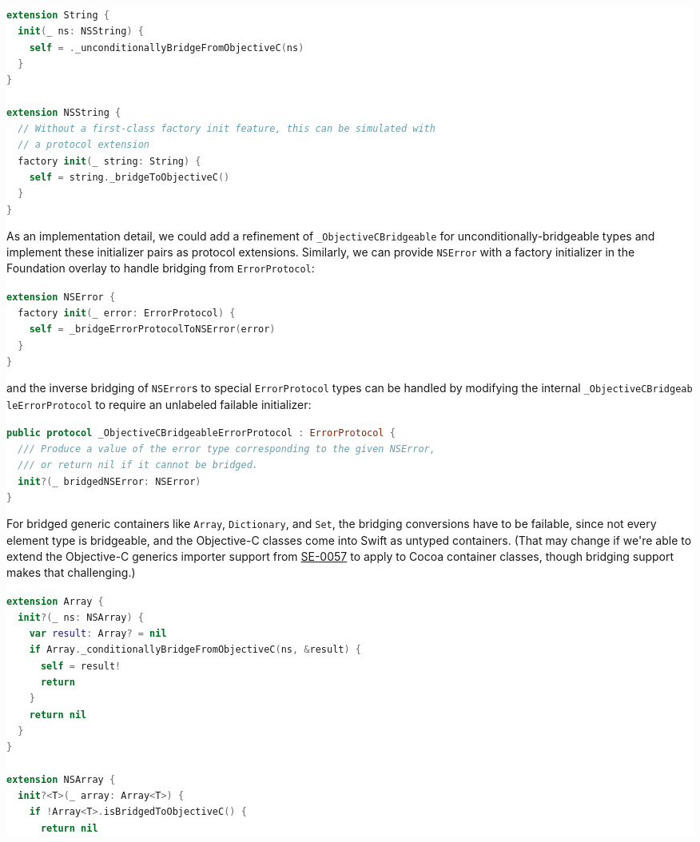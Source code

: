 ```swift
extension String {
  init(_ ns: NSString) {
    self = ._unconditionallyBridgeFromObjectiveC(ns)
  }
}

extension NSString {
  // Without a first-class factory init feature, this can be simulated with
  // a protocol extension
  factory init(_ string: String) {
    self = string._bridgeToObjectiveC()
  }
}
```

As an implementation detail, we could add a refinement of
`_ObjectiveCBridgeable` for unconditionally-bridgeable types and implement
these initializer pairs as protocol extensions. Similarly, we can provide
`NSError` with a factory initializer in the Foundation overlay to handle
bridging from `ErrorProtocol`:

```swift
extension NSError {
  factory init(_ error: ErrorProtocol) {
    self = _bridgeErrorProtocolToNSError(error)
  }
}
```

and the inverse bridging of `NSError`s to special `ErrorProtocol` types can
be handled by modifying the internal `_ObjectiveCBridgeableErrorProtocol`
to require an unlabeled failable initializer:

```swift
public protocol _ObjectiveCBridgeableErrorProtocol : ErrorProtocol {
  /// Produce a value of the error type corresponding to the given NSError,
  /// or return nil if it cannot be bridged.
  init?(_ bridgedNSError: NSError)
}
```

For bridged generic containers like `Array`, `Dictionary`, and `Set`,
the bridging conversions have to be failable, since not every element type
is bridgeable, and the Objective-C classes come into Swift as untyped
containers. (That may change if we're able to extend the Objective-C generics
importer support from
[SE-0057](https://github.com/apple/swift-evolution/blob/master/proposals/0057-importing-objc-generics.md)
to apply to Cocoa container classes, though bridging support makes that
challenging.)

```swift
extension Array {
  init?(_ ns: NSArray) {
    var result: Array? = nil
    if Array._conditionallyBridgeFromObjectiveC(ns, &result) {
      self = result!
      return
    }
    return nil
  }
}

extension NSArray {
  init?<T>(_ array: Array<T>) {
    if !Array<T>.isBridgedToObjectiveC() {
      return nil
```